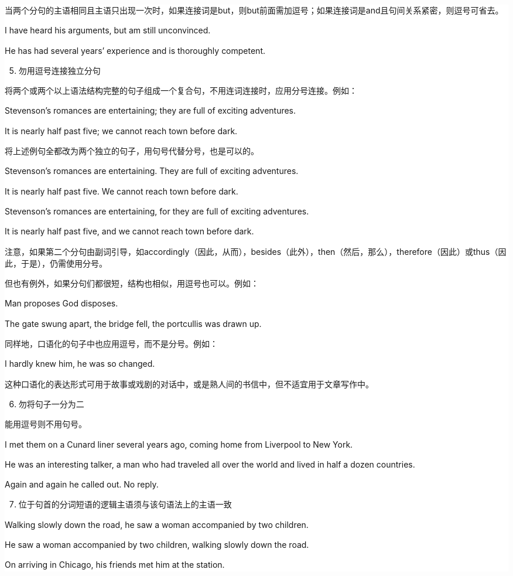 当两个分句的主语相同且主语只出现一次时，如果连接词是but，则but前面需加逗号；如果连接词是and且句间关系紧密，则逗号可省去。

I have heard his arguments, but am still unconvinced.

He has had several years’ experience and is thoroughly competent.



5. 勿用逗号连接独立分句

将两个或两个以上语法结构完整的句子组成一个复合句，不用连词连接时，应用分号连接。例如：

Stevenson’s romances are entertaining; they are full of exciting adventures.

It is nearly half past five; we cannot reach town before dark.

将上述例句全都改为两个独立的句子，用句号代替分号，也是可以的。

Stevenson’s romances are entertaining. They are full of exciting adventures.

It is nearly half past five. We cannot reach town before dark.



Stevenson’s romances are entertaining, for they are full of exciting adventures.

It is nearly half past five, and we cannot reach town before dark.



注意，如果第二个分句由副词引导，如accordingly（因此，从而），besides（此外），then（然后，那么），therefore（因此）或thus（因此，于是），仍需使用分号。

但也有例外，如果分句们都很短，结构也相似，用逗号也可以。例如：

Man proposes God disposes.

The gate swung apart, the bridge fell, the portcullis was drawn up.

同样地，口语化的句子中也应用逗号，而不是分号。例如：

I hardly knew him, he was so changed.

这种口语化的表达形式可用于故事或戏剧的对话中，或是熟人间的书信中，但不适宜用于文章写作中。

6. 勿将句子一分为二

能用逗号则不用句号。

I met them on a Cunard liner several years ago, coming home from Liverpool to New York.

He was an interesting talker, a man who had traveled all over the world and lived in half a dozen countries.



Again and again he called out. No reply.



7. 位于句首的分词短语的逻辑主语须与该句语法上的主语一致

Walking slowly down the road, he saw a woman accompanied by two children.

He saw a woman accompanied by two children, walking slowly down the road.



On arriving in Chicago, his friends met him at the station.
